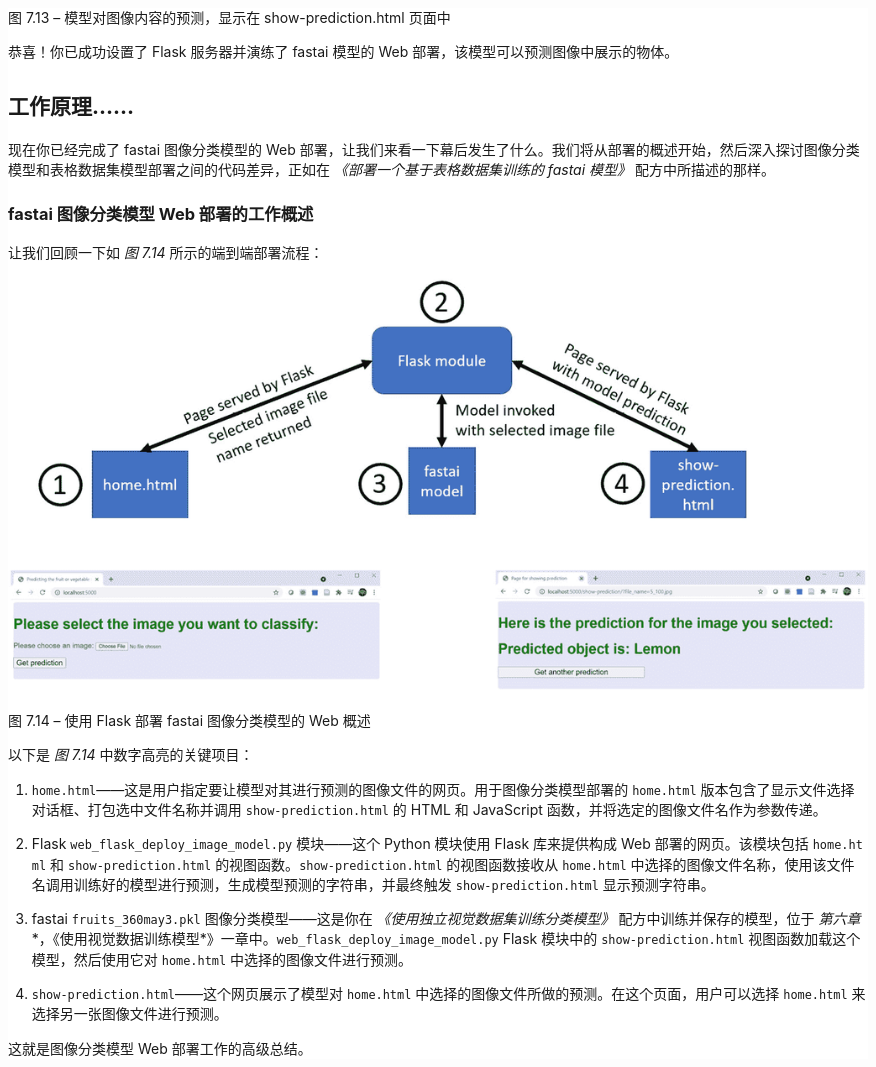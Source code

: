 图 7.13 – 模型对图像内容的预测，显示在 show-prediction.html 页面中

恭喜！你已成功设置了 Flask 服务器并演练了 fastai 模型的 Web 部署，该模型可以预测图像中展示的物体。

## 工作原理……

现在你已经完成了 fastai 图像分类模型的 Web 部署，让我们来看一下幕后发生了什么。我们将从部署的概述开始，然后深入探讨图像分类模型和表格数据集模型部署之间的代码差异，正如在 *《部署一个基于表格数据集训练的 fastai 模型》* 配方中所描述的那样。

### fastai 图像分类模型 Web 部署的工作概述

让我们回顾一下如 *图 7.14* 所示的端到端部署流程：

![图 7.14 – 使用 Flask 部署 fastai 图像分类模型的 Web 概述](img/B16216_7_14.jpg)

图 7.14 – 使用 Flask 部署 fastai 图像分类模型的 Web 概述

以下是 *图 7.14* 中数字高亮的关键项目：

1.  `home.html`——这是用户指定要让模型对其进行预测的图像文件的网页。用于图像分类模型部署的 `home.html` 版本包含了显示文件选择对话框、打包选中文件名称并调用 `show-prediction.html` 的 HTML 和 JavaScript 函数，并将选定的图像文件名作为参数传递。

1.  Flask `web_flask_deploy_image_model.py` 模块——这个 Python 模块使用 Flask 库来提供构成 Web 部署的网页。该模块包括 `home.html` 和 `show-prediction.html` 的视图函数。`show-prediction.html` 的视图函数接收从 `home.html` 中选择的图像文件名称，使用该文件名调用训练好的模型进行预测，生成模型预测的字符串，并最终触发 `show-prediction.html` 显示预测字符串。

1.  fastai `fruits_360may3.pkl` 图像分类模型——这是你在 *《使用独立视觉数据集训练分类模型》* 配方中训练并保存的模型，位于 *第六章**，《使用视觉数据训练模型*》一章中。`web_flask_deploy_image_model.py` Flask 模块中的 `show-prediction.html` 视图函数加载这个模型，然后使用它对 `home.html` 中选择的图像文件进行预测。

1.  `show-prediction.html`——这个网页展示了模型对 `home.html` 中选择的图像文件所做的预测。在这个页面，用户可以选择 `home.html` 来选择另一张图像文件进行预测。

这就是图像分类模型 Web 部署工作的高级总结。
